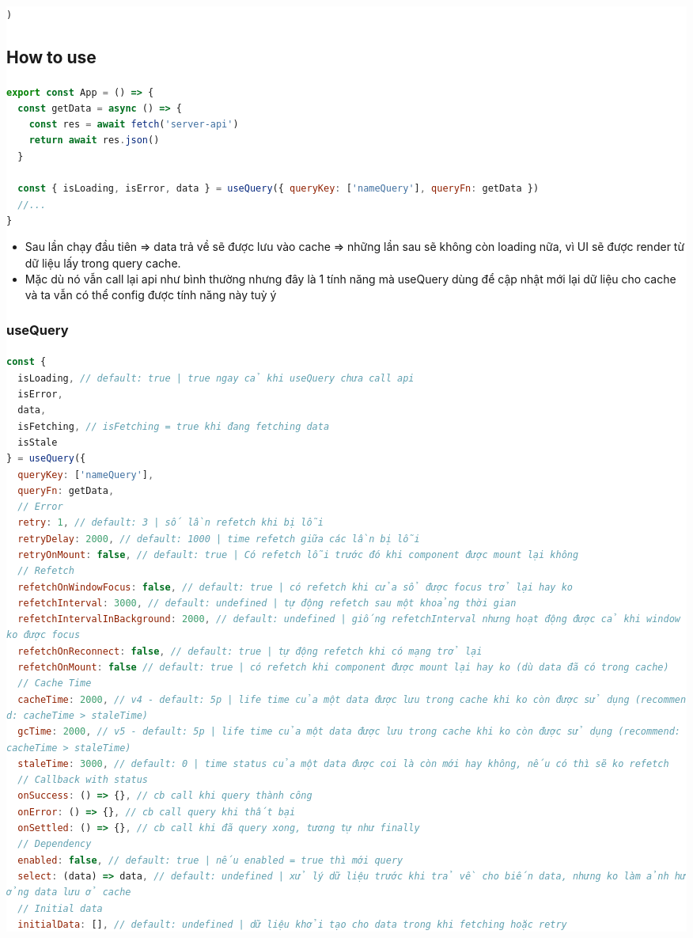 ```jsx - main.jsx
)
```

## How to use

```jsx
export const App = () => {
  const getData = async () => {
    const res = await fetch('server-api')
    return await res.json()
  }

  const { isLoading, isError, data } = useQuery({ queryKey: ['nameQuery'], queryFn: getData })
  //...
}
```

- Sau lần chạy đầu tiên => data trả về sẽ được lưu vào cache => những lần sau sẽ không còn loading nữa, vì UI sẽ được render từ dữ liệu lấy trong query cache.
- Mặc dù nó vẫn call lại api như bình thường nhưng đây là 1 tính năng mà useQuery dùng để cập nhật mới lại dữ liệu cho cache và ta vẫn có thể config được tính năng này tuỳ ý

### useQuery

```jsx useQuery in top level component
const {
  isLoading, // default: true | true ngay cả khi useQuery chưa call api
  isError,
  data,
  isFetching, // isFetching = true khi đang fetching data
  isStale
} = useQuery({
  queryKey: ['nameQuery'],
  queryFn: getData,
  // Error
  retry: 1, // default: 3 | số lần refetch khi bị lỗi
  retryDelay: 2000, // default: 1000 | time refetch giữa các lần bị lỗi
  retryOnMount: false, // default: true | Có refetch lỗi trước đó khi component được mount lại không
  // Refetch
  refetchOnWindowFocus: false, // default: true | có refetch khi cửa sổ được focus trở lại hay ko
  refetchInterval: 3000, // default: undefined | tự động refetch sau một khoảng thời gian
  refetchIntervalInBackground: 2000, // default: undefined | giống refetchInterval nhưng hoạt động được cả khi window ko được focus
  refetchOnReconnect: false, // default: true | tự động refetch khi có mạng trở lại
  refetchOnMount: false // default: true | có refetch khi component được mount lại hay ko (dù data đã có trong cache)
  // Cache Time
  cacheTime: 2000, // v4 - default: 5p | life time của một data được lưu trong cache khi ko còn được sử dụng (recommend: cacheTime > staleTime)
  gcTime: 2000, // v5 - default: 5p | life time của một data được lưu trong cache khi ko còn được sử dụng (recommend: cacheTime > staleTime)
  staleTime: 3000, // default: 0 | time status của một data được coi là còn mới hay không, nếu có thì sẽ ko refetch
  // Callback with status
  onSuccess: () => {}, // cb call khi query thành công
  onError: () => {}, // cb call query khi thất bại
  onSettled: () => {}, // cb call khi đã query xong, tương tự như finally
  // Dependency
  enabled: false, // default: true | nếu enabled = true thì mới query
  select: (data) => data, // default: undefined | xử lý dữ liệu trước khi trả về cho biến data, nhưng ko làm ảnh hưởng data lưu ở cache
  // Initial data
  initialData: [], // default: undefined | dữ liệu khởi tạo cho data trong khi fetching hoặc retry
```